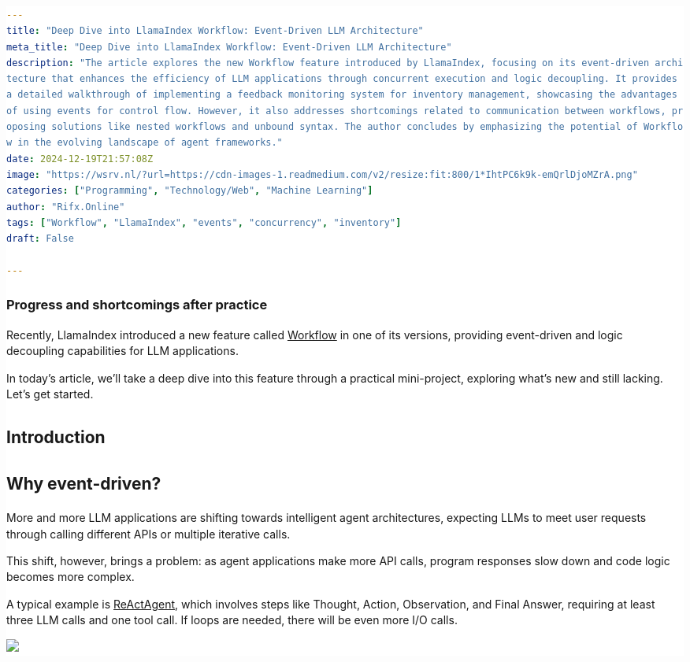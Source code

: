 ```yaml
---
title: "Deep Dive into LlamaIndex Workflow: Event-Driven LLM Architecture"
meta_title: "Deep Dive into LlamaIndex Workflow: Event-Driven LLM Architecture"
description: "The article explores the new Workflow feature introduced by LlamaIndex, focusing on its event-driven architecture that enhances the efficiency of LLM applications through concurrent execution and logic decoupling. It provides a detailed walkthrough of implementing a feedback monitoring system for inventory management, showcasing the advantages of using events for control flow. However, it also addresses shortcomings related to communication between workflows, proposing solutions like nested workflows and unbound syntax. The author concludes by emphasizing the potential of Workflow in the evolving landscape of agent frameworks."
date: 2024-12-19T21:57:08Z
image: "https://wsrv.nl/?url=https://cdn-images-1.readmedium.com/v2/resize:fit:800/1*IhtPC6k9k-emQrlDjoMZrA.png"
categories: ["Programming", "Technology/Web", "Machine Learning"]
author: "Rifx.Online"
tags: ["Workflow", "LlamaIndex", "events", "concurrency", "inventory"]
draft: False

---
```






### Progress and shortcomings after practice



Recently, LlamaIndex introduced a new feature called [Workflow](https://docs.llamaindex.ai/en/stable/understanding/workflows/) in one of its versions, providing event\-driven and logic decoupling capabilities for LLM applications.

In today’s article, we’ll take a deep dive into this feature through a practical mini\-project, exploring what’s new and still lacking. Let’s get started.


## Introduction


## Why event\-driven?

More and more LLM applications are shifting towards intelligent agent architectures, expecting LLMs to meet user requests through calling different APIs or multiple iterative calls.

This shift, however, brings a problem: as agent applications make more API calls, program responses slow down and code logic becomes more complex.

A typical example is [ReActAgent](https://docs.llamaindex.ai/en/stable/api_reference/agent/react/#llama_index.core.agent.react.ReActAgent), which involves steps like Thought, Action, Observation, and Final Answer, requiring at least three LLM calls and one tool call. If loops are needed, there will be even more I/O calls.

![](https://wsrv.nl/?url=https://cdn-images-1.readmedium.com/v2/resize:fit:800/0*LLhfB9nZCdp7Ejwr.png)
